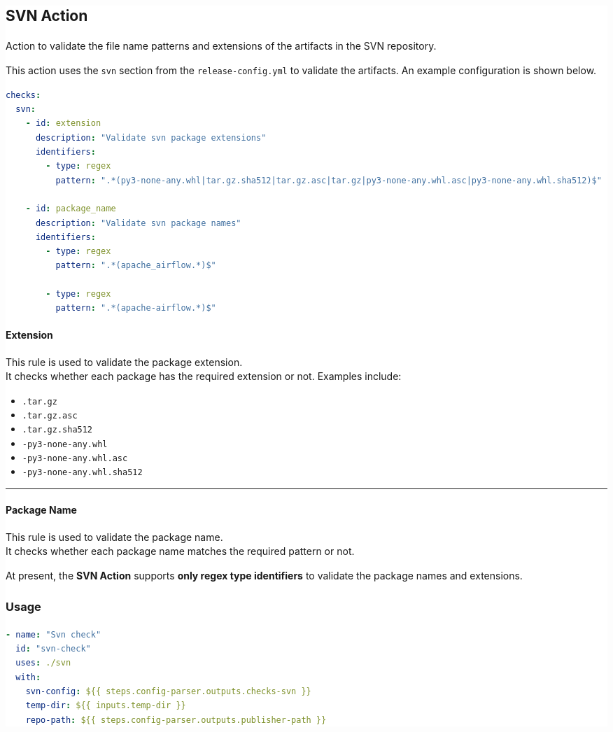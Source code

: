 ## SVN Action
Action to validate the file name patterns and extensions of the artifacts in the SVN repository.

This action uses the `svn` section from the `release-config.yml` to validate the artifacts. An example configuration is shown below.

```yaml
checks:
  svn:
    - id: extension
      description: "Validate svn package extensions"
      identifiers:
        - type: regex
          pattern: ".*(py3-none-any.whl|tar.gz.sha512|tar.gz.asc|tar.gz|py3-none-any.whl.asc|py3-none-any.whl.sha512)$"

    - id: package_name
      description: "Validate svn package names"
      identifiers:
        - type: regex
          pattern: ".*(apache_airflow.*)$"

        - type: regex
          pattern: ".*(apache-airflow.*)$"
```
#### Extension  
This rule is used to validate the package extension.  
It checks whether each package has the required extension or not. Examples include:

- `.tar.gz`  
- `.tar.gz.asc`  
- `.tar.gz.sha512`  
- `-py3-none-any.whl`  
- `-py3-none-any.whl.asc`  
- `-py3-none-any.whl.sha512`  

---

#### Package Name  
This rule is used to validate the package name.  
It checks whether each package name matches the required pattern or not.

At present, the **SVN Action** supports **only regex type identifiers** to validate the package names and extensions.

### Usage
```yaml
- name: "Svn check"
  id: "svn-check"
  uses: ./svn
  with:
    svn-config: ${{ steps.config-parser.outputs.checks-svn }}
    temp-dir: ${{ inputs.temp-dir }}
    repo-path: ${{ steps.config-parser.outputs.publisher-path }}
```
